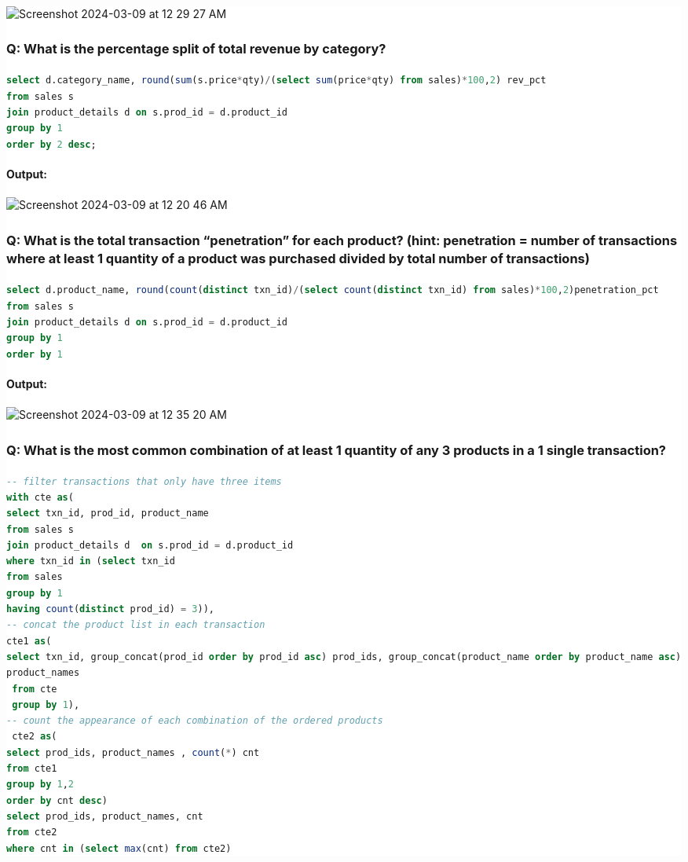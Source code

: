 <img width="321" alt="Screenshot 2024-03-09 at 12 29 27 AM" src="https://github.com/aacha0/Portfolio/assets/148589444/6a820078-8320-41d5-b642-fbdf18a8c16f">


### Q: What is the percentage split of total revenue by category?
```sql
select d.category_name, round(sum(s.price*qty)/(select sum(price*qty) from sales)*100,2) rev_pct
from sales s
join product_details d on s.prod_id = d.product_id 
group by 1
order by 2 desc;
```
#### Output: 

<img width="140" alt="Screenshot 2024-03-09 at 12 20 46 AM" src="https://github.com/aacha0/Portfolio/assets/148589444/8bb812f3-213d-4b8e-8faf-eea61bc90b30">

### Q: What is the total transaction “penetration” for each product? (hint: penetration = number of transactions where at least 1 quantity of a product was purchased divided by total number of transactions)

```sql
select d.product_name, round(count(distinct txn_id)/(select count(distinct txn_id) from sales)*100,2)penetration_pct
from sales s
join product_details d on s.prod_id = d.product_id 
group by 1
order by 1
```

#### Output: 

<img width="305" alt="Screenshot 2024-03-09 at 12 35 20 AM" src="https://github.com/aacha0/Portfolio/assets/148589444/2093afdb-ff0f-4e9a-8c54-4fe64ad7e6b5">

### Q: What is the most common combination of at least 1 quantity of any 3 products in a 1 single transaction?
```sql
-- filter transactions that only have three items
with cte as(
select txn_id, prod_id, product_name
from sales s
join product_details d  on s.prod_id = d.product_id
where txn_id in (select txn_id
from sales
group by 1
having count(distinct prod_id) = 3)),
-- concat the product list in each transaction
cte1 as(
select txn_id, group_concat(prod_id order by prod_id asc) prod_ids, group_concat(product_name order by product_name asc) product_names
 from cte
 group by 1),
-- count the appearance of each combination of the ordered products
 cte2 as(
select prod_ids, product_names , count(*) cnt
from cte1 
group by 1,2
order by cnt desc)
select prod_ids, product_names, cnt 
from cte2 
where cnt in (select max(cnt) from cte2)
```
